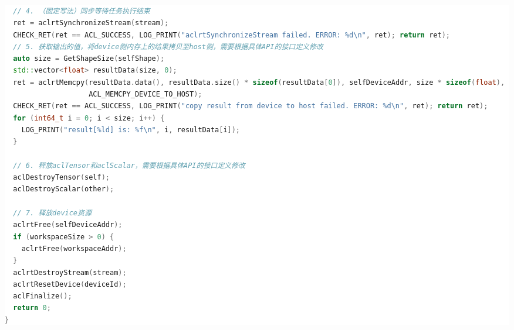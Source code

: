 ```Cpp
  // 4. （固定写法）同步等待任务执行结束
  ret = aclrtSynchronizeStream(stream);
  CHECK_RET(ret == ACL_SUCCESS, LOG_PRINT("aclrtSynchronizeStream failed. ERROR: %d\n", ret); return ret);
  // 5. 获取输出的值，将device侧内存上的结果拷贝至host侧，需要根据具体API的接口定义修改
  auto size = GetShapeSize(selfShape);
  std::vector<float> resultData(size, 0);
  ret = aclrtMemcpy(resultData.data(), resultData.size() * sizeof(resultData[0]), selfDeviceAddr, size * sizeof(float),
                    ACL_MEMCPY_DEVICE_TO_HOST);
  CHECK_RET(ret == ACL_SUCCESS, LOG_PRINT("copy result from device to host failed. ERROR: %d\n", ret); return ret);
  for (int64_t i = 0; i < size; i++) {
    LOG_PRINT("result[%ld] is: %f\n", i, resultData[i]);
  }

  // 6. 释放aclTensor和aclScalar，需要根据具体API的接口定义修改
  aclDestroyTensor(self);
  aclDestroyScalar(other);

  // 7. 释放device资源
  aclrtFree(selfDeviceAddr);
  if (workspaceSize > 0) {
    aclrtFree(workspaceAddr);
  }
  aclrtDestroyStream(stream);
  aclrtResetDevice(deviceId);
  aclFinalize();
  return 0;
}
```

